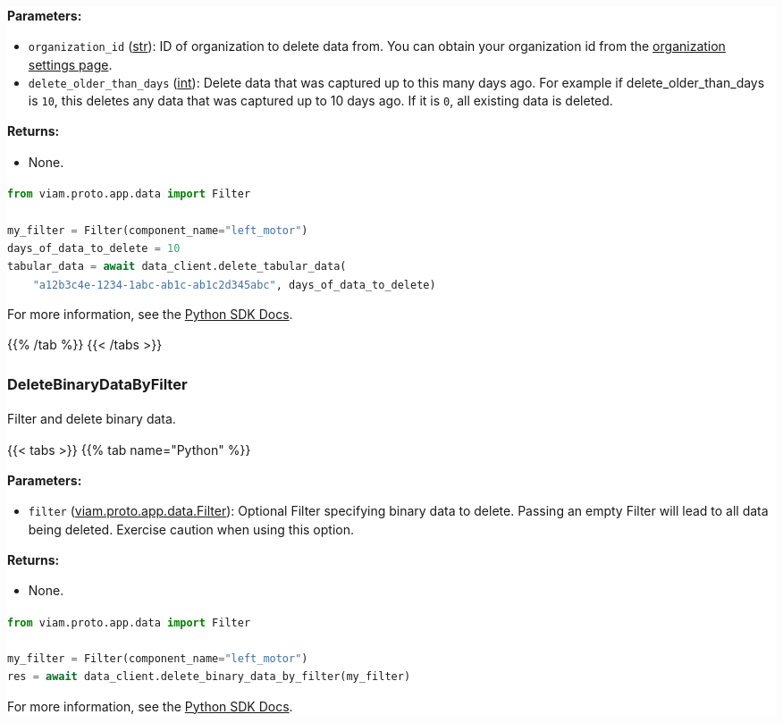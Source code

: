 **Parameters:**

- `organization_id` ([str](https://docs.python.org/3/library/stdtypes.html#text-sequence-type-str)): ID of organization to delete data from.
  You can obtain your organization id from the [organization settings page](/fleet/organizations/).
- `delete_older_than_days` ([int](https://docs.python.org/3/library/stdtypes.html#numeric-types-int-float-complex)): Delete data that was captured up to this many days ago.
  For example if delete_older_than_days is `10`, this deletes any data that was captured up to 10 days ago.
  If it is `0`, all existing data is deleted.

**Returns:**

- None.

```python {class="line-numbers linkable-line-numbers"}
from viam.proto.app.data import Filter

my_filter = Filter(component_name="left_motor")
days_of_data_to_delete = 10
tabular_data = await data_client.delete_tabular_data(
    "a12b3c4e-1234-1abc-ab1c-ab1c2d345abc", days_of_data_to_delete)
```

For more information, see the [Python SDK Docs](https://python.viam.dev/autoapi/viam/app/data_client/index.html#viam.app.data_client.DataClient.delete_tabular_data).

{{% /tab %}}
{{< /tabs >}}

### DeleteBinaryDataByFilter

Filter and delete binary data.

{{< tabs >}}
{{% tab name="Python" %}}

**Parameters:**

- `filter` ([viam.proto.app.data.Filter](https://python.viam.dev/autoapi/viam/proto/app/data/index.html#viam.proto.app.data.Filter "viam.proto.app.data.Filter")): Optional Filter specifying binary data to delete.
  Passing an empty Filter will lead to all data being deleted.
  Exercise caution when using this option.

**Returns:**

- None.

```python {class="line-numbers linkable-line-numbers"}
from viam.proto.app.data import Filter

my_filter = Filter(component_name="left_motor")
res = await data_client.delete_binary_data_by_filter(my_filter)
```

For more information, see the [Python SDK Docs](https://python.viam.dev/autoapi/viam/app/data_client/index.html#viam.app.data_client.DataClient.delete_binary_data_by_filter).
